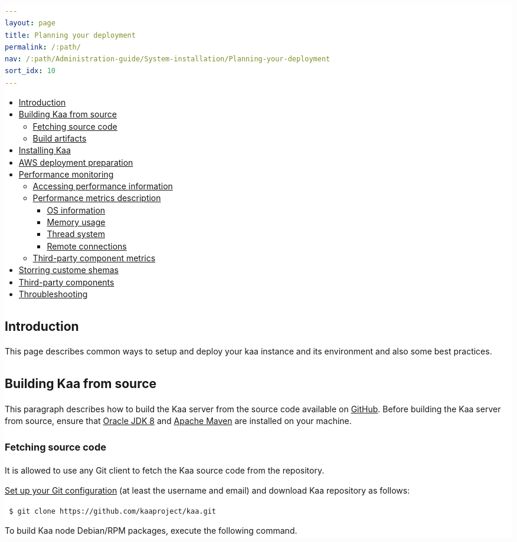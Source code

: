 ```yaml
---
layout: page
title: Planning your deployment
permalink: /:path/
nav: /:path/Administration-guide/System-installation/Planning-your-deployment
sort_idx: 10
---
```


* [Introduction](#introduction)
* [Building Kaa from source](#building-kaa-from-source)
  * [Fetching source code](#fetching-source-code)
  * [Build artifacts](#build-artifacts)
* [Installing Kaa](#installing-kaa)
* [AWS deployment preparation](#aws-deployment-preparation)
* [Performance monitoring](#performance-monitoring)
  * [Accessing performance information](#accessing-performance-information)
  * [Performance metrics description](#performance-metrics-description)
    * [OS information](#os-information)
    * [Memory usage](#memory-usage)
    * [Thread system](#thread-system)
    * [Remote connections](#remote-connections)
  * [Third-party component metrics](#third-party-component-metrics)
* [Storring custome shemas](#storring-custome-shemas)
* [Third-party components](#third-party-components)
* [Throubleshooting](#throubleshooting)

## Introduction

This page describes common ways to setup and deploy your kaa instance and its environment and also some best practices.

## Building Kaa from source

This paragraph describes how to build the Kaa server from the source code available on [GitHub](https://github.com/kaaproject/kaa).
Before building the Kaa server from source, ensure that [Oracle JDK 8](http://www.oracle.com/technetwork/java/javase/downloads/index.html) and [Apache Maven](https://maven.apache.org/) are installed on your machine.

### Fetching source code

It is allowed to use any Git client to fetch the Kaa source code from the repository.

[Set up your Git configuration](https://git-scm.com/book/tr/v2/Customizing-Git-Git-Configuration) (at least the username and email) and download Kaa repository as follows:

```bash
 $ git clone https://github.com/kaaproject/kaa.git
```

To build Kaa node Debian/RPM packages, execute the following command.
